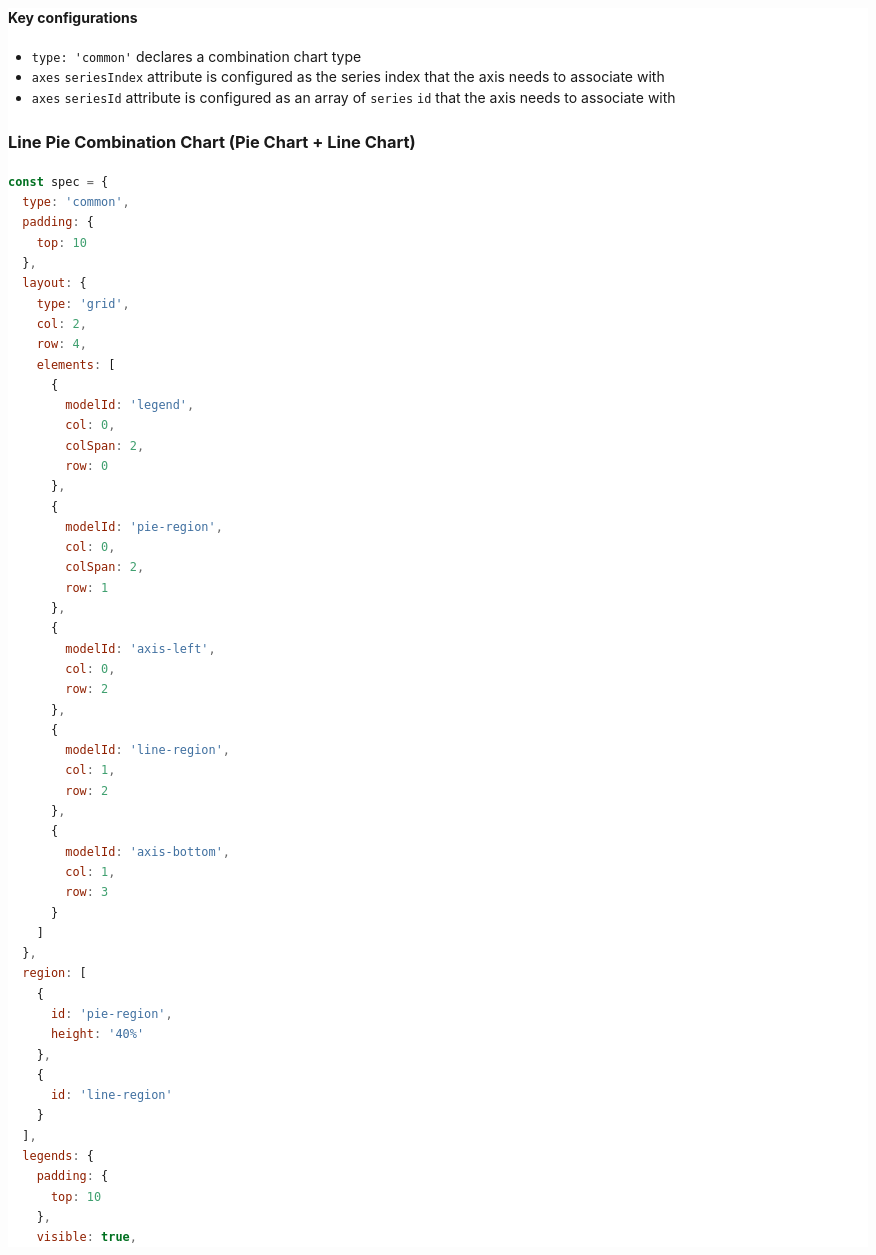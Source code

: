 #### Key configurations

- `type: 'common'` declares a combination chart type
- `axes` `seriesIndex` attribute is configured as the series index that the axis needs to associate with
- `axes` `seriesId` attribute is configured as an array of `series` `id` that the axis needs to associate with

### Line Pie Combination Chart (Pie Chart + Line Chart)

```javascript livedemo
const spec = {
  type: 'common',
  padding: {
    top: 10
  },
  layout: {
    type: 'grid',
    col: 2,
    row: 4,
    elements: [
      {
        modelId: 'legend',
        col: 0,
        colSpan: 2,
        row: 0
      },
      {
        modelId: 'pie-region',
        col: 0,
        colSpan: 2,
        row: 1
      },
      {
        modelId: 'axis-left',
        col: 0,
        row: 2
      },
      {
        modelId: 'line-region',
        col: 1,
        row: 2
      },
      {
        modelId: 'axis-bottom',
        col: 1,
        row: 3
      }
    ]
  },
  region: [
    {
      id: 'pie-region',
      height: '40%'
    },
    {
      id: 'line-region'
    }
  ],
  legends: {
    padding: {
      top: 10
    },
    visible: true,
```